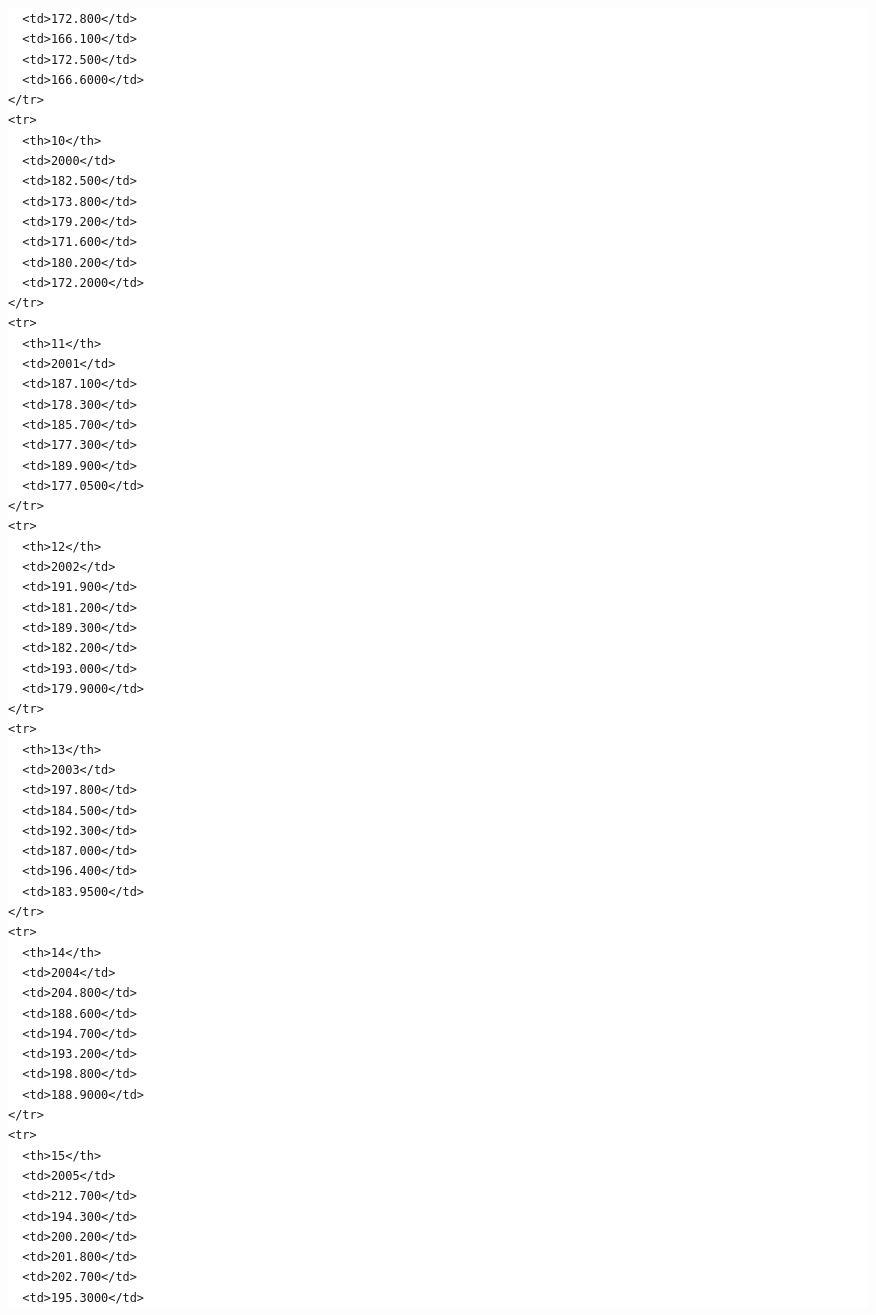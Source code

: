       <td>172.800</td>
      <td>166.100</td>
      <td>172.500</td>
      <td>166.6000</td>
    </tr>
    <tr>
      <th>10</th>
      <td>2000</td>
      <td>182.500</td>
      <td>173.800</td>
      <td>179.200</td>
      <td>171.600</td>
      <td>180.200</td>
      <td>172.2000</td>
    </tr>
    <tr>
      <th>11</th>
      <td>2001</td>
      <td>187.100</td>
      <td>178.300</td>
      <td>185.700</td>
      <td>177.300</td>
      <td>189.900</td>
      <td>177.0500</td>
    </tr>
    <tr>
      <th>12</th>
      <td>2002</td>
      <td>191.900</td>
      <td>181.200</td>
      <td>189.300</td>
      <td>182.200</td>
      <td>193.000</td>
      <td>179.9000</td>
    </tr>
    <tr>
      <th>13</th>
      <td>2003</td>
      <td>197.800</td>
      <td>184.500</td>
      <td>192.300</td>
      <td>187.000</td>
      <td>196.400</td>
      <td>183.9500</td>
    </tr>
    <tr>
      <th>14</th>
      <td>2004</td>
      <td>204.800</td>
      <td>188.600</td>
      <td>194.700</td>
      <td>193.200</td>
      <td>198.800</td>
      <td>188.9000</td>
    </tr>
    <tr>
      <th>15</th>
      <td>2005</td>
      <td>212.700</td>
      <td>194.300</td>
      <td>200.200</td>
      <td>201.800</td>
      <td>202.700</td>
      <td>195.3000</td>